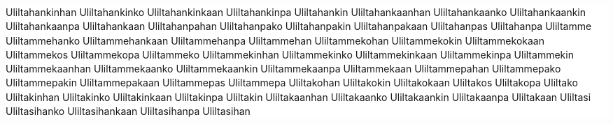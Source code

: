 Uliltahankinhan
Uliltahankinko
Uliltahankinkaan
Uliltahankinpa
Uliltahankin
Uliltahankaanhan
Uliltahankaanko
Uliltahankaankin
Uliltahankaanpa
Uliltahankaan
Uliltahanpahan
Uliltahanpako
Uliltahanpakin
Uliltahanpakaan
Uliltahanpas
Uliltahanpa
Uliltamme
Uliltammehanko
Uliltammehankaan
Uliltammehanpa
Uliltammehan
Uliltammekohan
Uliltammekokin
Uliltammekokaan
Uliltammekos
Uliltammekopa
Uliltammeko
Uliltammekinhan
Uliltammekinko
Uliltammekinkaan
Uliltammekinpa
Uliltammekin
Uliltammekaanhan
Uliltammekaanko
Uliltammekaankin
Uliltammekaanpa
Uliltammekaan
Uliltammepahan
Uliltammepako
Uliltammepakin
Uliltammepakaan
Uliltammepas
Uliltammepa
Uliltakohan
Uliltakokin
Uliltakokaan
Uliltakos
Uliltakopa
Uliltako
Uliltakinhan
Uliltakinko
Uliltakinkaan
Uliltakinpa
Uliltakin
Uliltakaanhan
Uliltakaanko
Uliltakaankin
Uliltakaanpa
Uliltakaan
Uliltasi
Uliltasihanko
Uliltasihankaan
Uliltasihanpa
Uliltasihan